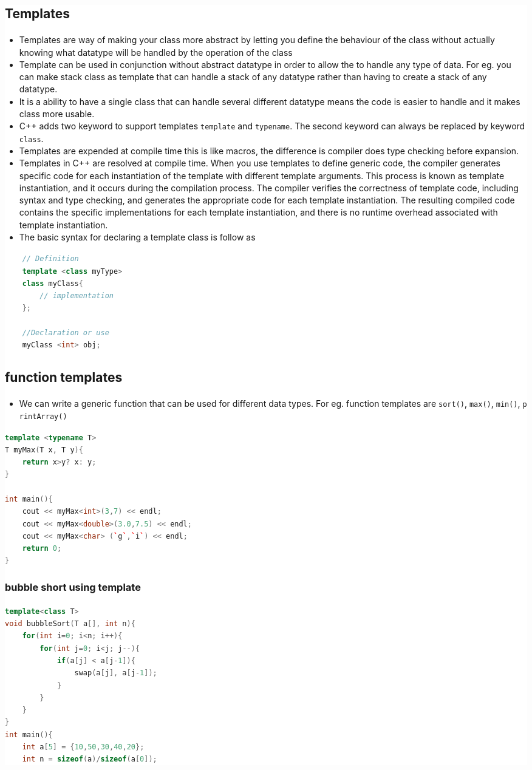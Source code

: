 ## Templates ##
- Templates are way of making your class more abstract by letting you define the behaviour of the class without actually knowing what datatype will be handled by the operation of the class
- Template can be used in conjunction without abstract datatype in order to allow the to handle any type of data. For eg. you can make stack class as template that can handle a stack of any datatype rather than having to create a stack of any datatype.
- It is a ability to have a single class that can handle several different datatype means the code is easier to handle and it makes class more usable.
- C++ adds two keyword to support templates `template` and `typename`. The second keyword can always be replaced by keyword `class`.
- Templates are expended at compile time this is like macros, the difference is compiler does type checking before expansion.
- Templates in C++ are resolved at compile time. When you use templates to define generic code, the compiler generates specific code for each instantiation of the template with different template arguments. This process is known as template instantiation, and it occurs during the compilation process. The compiler verifies the correctness of template code, including syntax and type checking, and generates the appropriate code for each template instantiation. The resulting compiled code contains the specific implementations for each template instantiation, and there is no runtime overhead associated with template instantiation.
- The basic syntax for declaring a template class is follow as
```cpp
    // Definition
    template <class myType> 
    class myClass{
        // implementation
    }; 

    //Declaration or use
    myClass <int> obj;
```

## function templates ##
- We can write a generic function that can be used for different data types. For eg. function templates are `sort()`, `max()`, `min()`, `printArray()`
```cpp
template <typename T>
T myMax(T x, T y){
    return x>y? x: y;
}

int main(){
    cout << myMax<int>(3,7) << endl;
    cout << myMax<double>(3.0,7.5) << endl;
    cout << myMax<char> (`g`,`i`) << endl;
    return 0;
}
```
### bubble short using template ###
```cpp
template<class T>
void bubbleSort(T a[], int n){
    for(int i=0; i<n; i++){
        for(int j=0; i<j; j--){
            if(a[j] < a[j-1]){
                swap(a[j], a[j-1]);
            }
        }
    }
}
int main(){
    int a[5] = {10,50,30,40,20};
    int n = sizeof(a)/sizeof(a[0]);
```